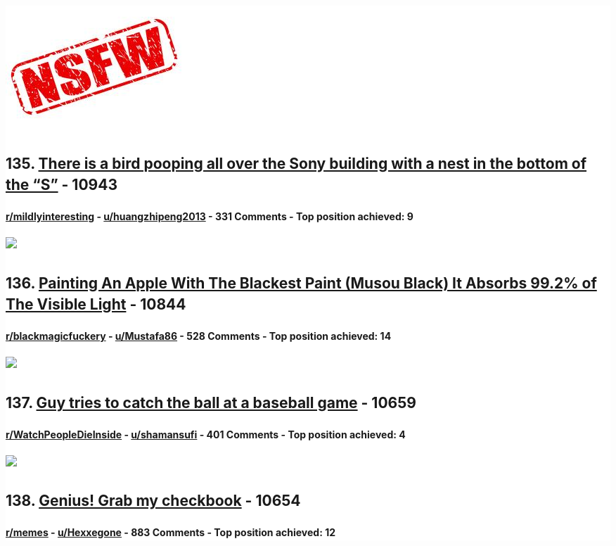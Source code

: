 <a href="https://v.redd.it/hntnp2ozbe0a1"><img src="https://github.com/mgerb/top-of-reddit/raw/master/nsfw.jpg"></img></a>

## 135. [There is a bird pooping all over the Sony building with a nest in the bottom of the “S”](http://reddit.com/r/mildlyinteresting/comments/yx0hab/there_is_a_bird_pooping_all_over_the_sony/) - 10943
#### [r/mildlyinteresting](http://reddit.com/r/mildlyinteresting) - [u/huangzhipeng2013](http://reddit.com/u/huangzhipeng2013) - 331 Comments - Top position achieved: 9

<a href="https://i.redd.it/atc5326ioc0a1.jpg"><img src="https://b.thumbs.redditmedia.com/wOnoggtZUm0aN_N6RP6Qzl_QvFYYwkEANSdSsl-QcgU.jpg"></img></a>

## 136. [Painting An Apple With The Blackest Paint (Musou Black) It Absorbs 99.2% of The Visible Light](http://reddit.com/r/blackmagicfuckery/comments/ywwmfz/painting_an_apple_with_the_blackest_paint_musou/) - 10844
#### [r/blackmagicfuckery](http://reddit.com/r/blackmagicfuckery) - [u/Mustafa86](http://reddit.com/u/Mustafa86) - 528 Comments - Top position achieved: 14

<a href="https://v.redd.it/0na28il81c0a1"><img src="https://b.thumbs.redditmedia.com/u47h2ws7aEt4VfrO1fVKoEdJw4vD5hT69qi42BbxzjU.jpg"></img></a>

## 137. [Guy tries to catch the ball at a baseball game](http://reddit.com/r/WatchPeopleDieInside/comments/yxf04c/guy_tries_to_catch_the_ball_at_a_baseball_game/) - 10659
#### [r/WatchPeopleDieInside](http://reddit.com/r/WatchPeopleDieInside) - [u/shamansufi](http://reddit.com/u/shamansufi) - 401 Comments - Top position achieved: 4

<a href="https://v.redd.it/ggcxn0z70h0a1"><img src="https://b.thumbs.redditmedia.com/YlzUsBP3xd99oI04BsAUeIyXlmjhCpYUCq2Fd1SCWxc.jpg"></img></a>

## 138. [Genius! Grab my checkbook](http://reddit.com/r/memes/comments/yx41yf/genius_grab_my_checkbook/) - 10654
#### [r/memes](http://reddit.com/r/memes) - [u/Hexxegone](http://reddit.com/u/Hexxegone) - 883 Comments - Top position achieved: 12
